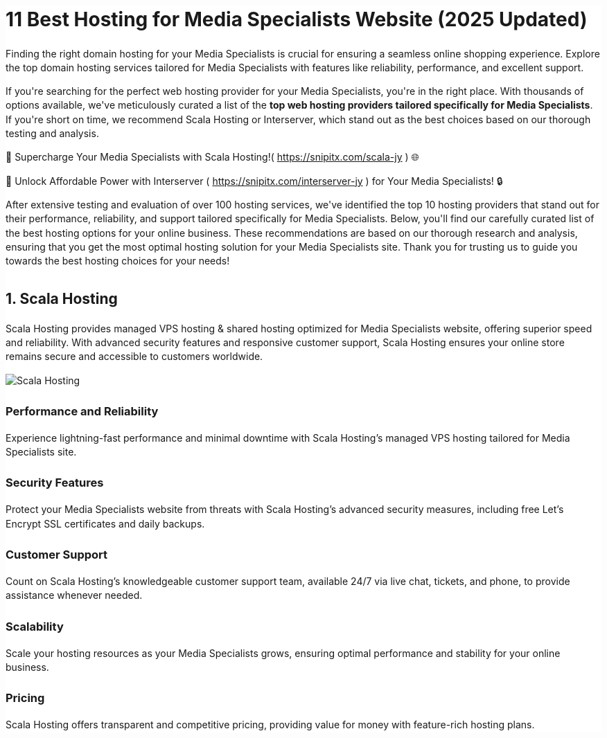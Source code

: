 # 11 Best Hosting for Media Specialists Website (2025 Updated)

Finding the right domain hosting for your Media Specialists is crucial for ensuring a seamless online shopping experience. Explore the top domain hosting services tailored for Media Specialists with features like reliability, performance, and excellent support.

If you're searching for the perfect web hosting provider for your Media Specialists, you're in the right place. With thousands of options available, we've meticulously curated a list of the **top web hosting providers tailored specifically for Media Specialists**. If you're short on time, we recommend Scala Hosting or Interserver, which stand out as the best choices based on our thorough testing and analysis.

🚀 Supercharge Your Media Specialists with Scala Hosting!( https://snipitx.com/scala-jy ) 🌐 

💸 Unlock Affordable Power with Interserver ( https://snipitx.com/interserver-jy ) for Your Media Specialists! 🔒

After extensive testing and evaluation of over 100 hosting services, we've identified the top 10 hosting providers that stand out for their performance, reliability, and support tailored specifically for Media Specialists. Below, you'll find our carefully curated list of the best hosting options for your online business. These recommendations are based on our thorough research and analysis, ensuring that you get the most optimal hosting solution for your Media Specialists site. Thank you for trusting us to guide you towards the best hosting choices for your needs!

## 1. Scala Hosting

Scala Hosting provides managed VPS hosting & shared hosting optimized for Media Specialists website, offering superior speed and reliability. With advanced security features and responsive customer support, Scala Hosting ensures your online store remains secure and accessible to customers worldwide.

![Scala Hosting](https://i.imgur.com/uJ5JIK3.png "Scala Web Hosting")

### Performance and Reliability
Experience lightning-fast performance and minimal downtime with Scala Hosting’s managed VPS hosting tailored for Media Specialists site.

### Security Features
Protect your Media Specialists website from threats with Scala Hosting’s advanced security measures, including free Let’s Encrypt SSL certificates and daily backups.

### Customer Support
Count on Scala Hosting’s knowledgeable customer support team, available 24/7 via live chat, tickets, and phone, to provide assistance whenever needed.

### Scalability
Scale your hosting resources as your Media Specialists grows, ensuring optimal performance and stability for your online business.

### Pricing
Scala Hosting offers transparent and competitive pricing, providing value for money with feature-rich hosting plans.
